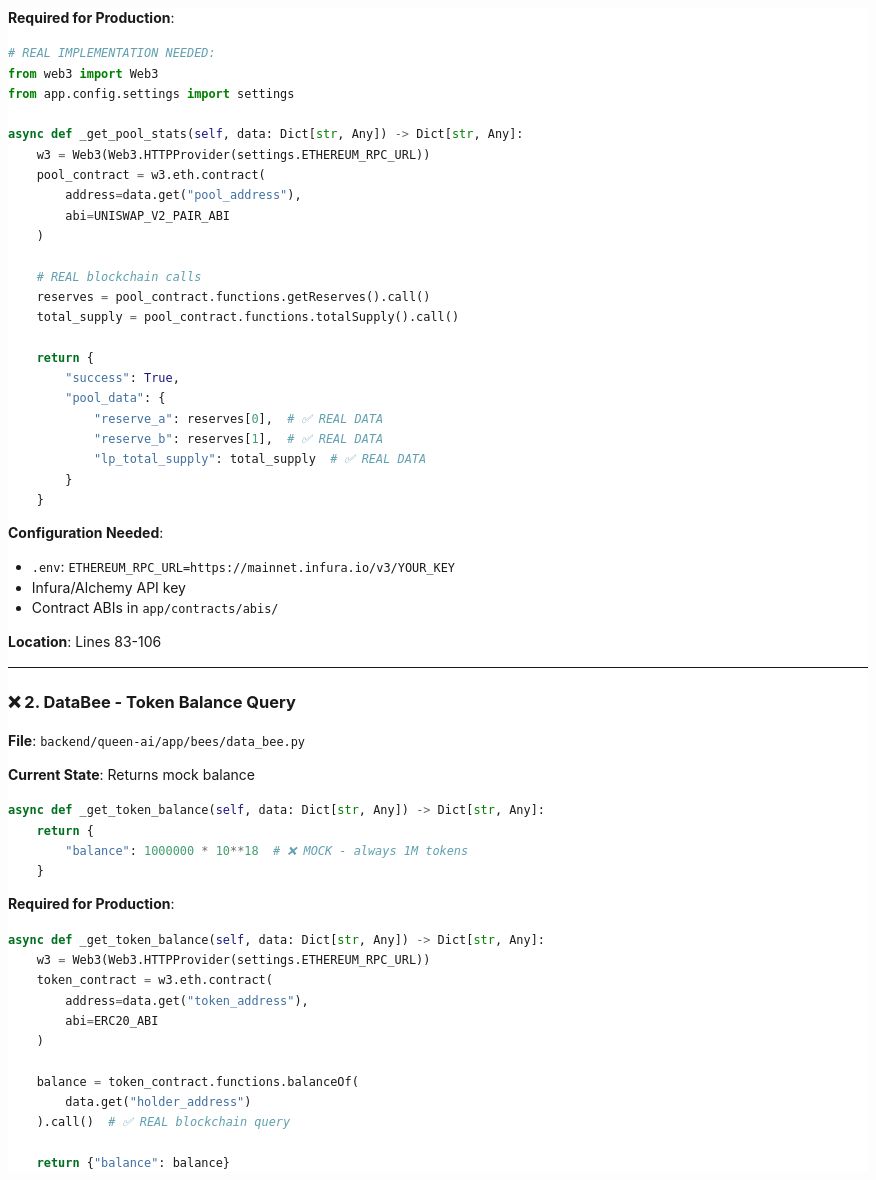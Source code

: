 **Required for Production**:
```python
# REAL IMPLEMENTATION NEEDED:
from web3 import Web3
from app.config.settings import settings

async def _get_pool_stats(self, data: Dict[str, Any]) -> Dict[str, Any]:
    w3 = Web3(Web3.HTTPProvider(settings.ETHEREUM_RPC_URL))
    pool_contract = w3.eth.contract(
        address=data.get("pool_address"),
        abi=UNISWAP_V2_PAIR_ABI
    )
    
    # REAL blockchain calls
    reserves = pool_contract.functions.getReserves().call()
    total_supply = pool_contract.functions.totalSupply().call()
    
    return {
        "success": True,
        "pool_data": {
            "reserve_a": reserves[0],  # ✅ REAL DATA
            "reserve_b": reserves[1],  # ✅ REAL DATA
            "lp_total_supply": total_supply  # ✅ REAL DATA
        }
    }
```

**Configuration Needed**:
- `.env`: `ETHEREUM_RPC_URL=https://mainnet.infura.io/v3/YOUR_KEY`
- Infura/Alchemy API key
- Contract ABIs in `app/contracts/abis/`

**Location**: Lines 83-106

---

### ❌ **2. DataBee - Token Balance Query**

**File**: `backend/queen-ai/app/bees/data_bee.py`

**Current State**: Returns mock balance
```python
async def _get_token_balance(self, data: Dict[str, Any]) -> Dict[str, Any]:
    return {
        "balance": 1000000 * 10**18  # ❌ MOCK - always 1M tokens
    }
```

**Required for Production**:
```python
async def _get_token_balance(self, data: Dict[str, Any]) -> Dict[str, Any]:
    w3 = Web3(Web3.HTTPProvider(settings.ETHEREUM_RPC_URL))
    token_contract = w3.eth.contract(
        address=data.get("token_address"),
        abi=ERC20_ABI
    )
    
    balance = token_contract.functions.balanceOf(
        data.get("holder_address")
    ).call()  # ✅ REAL blockchain query
    
    return {"balance": balance}
```
